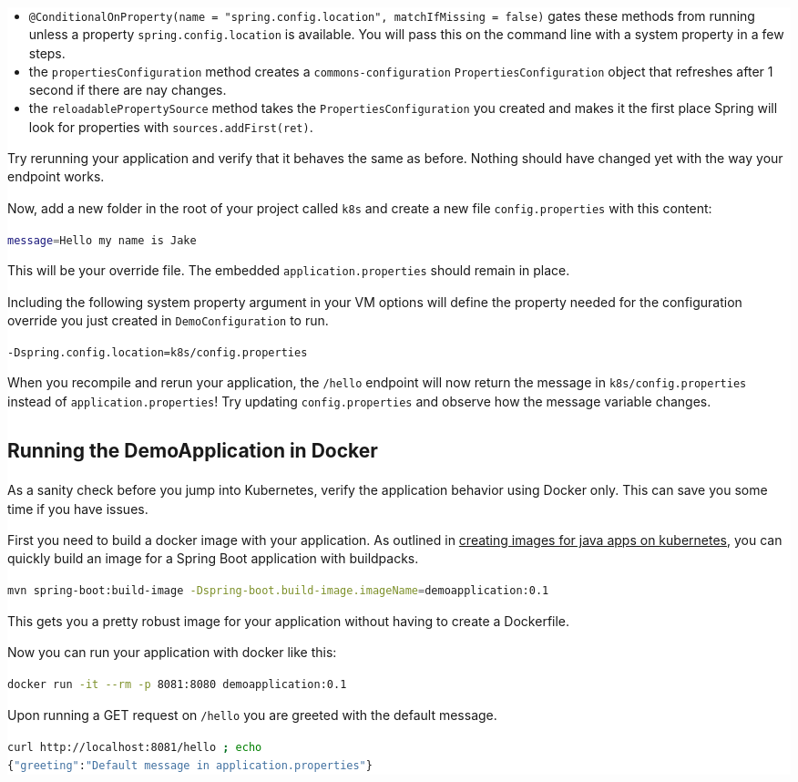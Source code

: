 * `@ConditionalOnProperty(name = "spring.config.location", matchIfMissing = false)` gates these methods from running unless a property `spring.config.location` is available. You will pass this on the command line with a system property in a few steps.
* the `propertiesConfiguration` method creates a `commons-configuration` `PropertiesConfiguration` object that refreshes after 1 second if there are  nay changes.
* the `reloadablePropertySource` method takes the `PropertiesConfiguration` you created and makes it the first place Spring will look for properties with `sources.addFirst(ret)`.

[^2]: The configuration classes demonstrated here were adapted from a [Baeldung article](https://www.baeldung.com/spring-reloading-properties) with a few critical changes.

Try rerunning your application and verify that it behaves the same as before. Nothing should have changed yet with the way your endpoint works.


Now, add a new folder in the root of your project called `k8s` and create a new file `config.properties` with this content:

```bash
message=Hello my name is Jake
```

This will be your override file. The embedded `application.properties` should remain in place.

Including the following system property argument in your VM options will define the property needed for the configuration override you just created in `DemoConfiguration` to run.

```bash
-Dspring.config.location=k8s/config.properties
```

When you recompile and rerun your application, the `/hello` endpoint will now return the message in `k8s/config.properties` instead of `application.properties`! Try updating `config.properties` and observe how the message variable changes.



## Running the DemoApplication in Docker

As a sanity check before you jump into Kubernetes, verify the application behavior using Docker only. This can save you some time if you have issues.

First you need to build a docker image with your application. As outlined in [creating images for java apps on kubernetes](/post/2021-11-28-creating-images), you can quickly build an image for a Spring Boot application with buildpacks.

```bash
mvn spring-boot:build-image -Dspring-boot.build-image.imageName=demoapplication:0.1
```

This gets you a pretty robust image for your application without having to create a Dockerfile.


Now you can run your application with docker like this:

```bash
docker run -it --rm -p 8081:8080 demoapplication:0.1
```

Upon running a GET request on `/hello` you are greeted with the default message.

```bash
curl http://localhost:8081/hello ; echo
{"greeting":"Default message in application.properties"}
```


[^3]: The `spring-cloud-kubernetes` package provides additional [systems](https://docs.spring.io/spring-cloud-kubernetes/docs/current/reference/html/#spring-cloud-kubernetes-configuration-watcher) that reduce the time to update properties from configmaps without having to adjust the kubelet sync frequency.
[^1]: `--sync-frequency` is a [kubelet config option](https://kubernetes.io/docs/tasks/configure-pod-container/configure-pod-configmap/#mounted-configmaps-are-updated-automatically